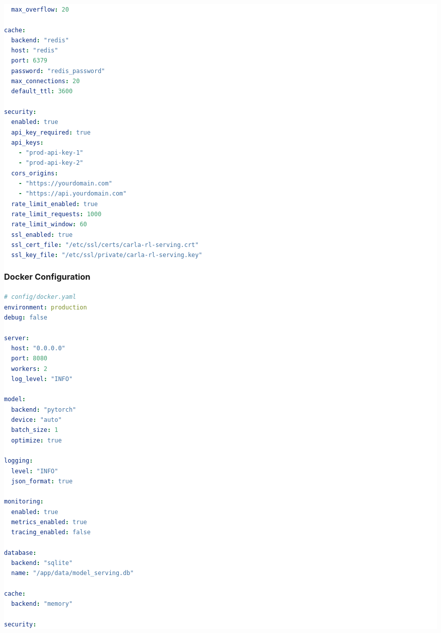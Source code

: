 ```yaml
  max_overflow: 20

cache:
  backend: "redis"
  host: "redis"
  port: 6379
  password: "redis_password"
  max_connections: 20
  default_ttl: 3600

security:
  enabled: true
  api_key_required: true
  api_keys:
    - "prod-api-key-1"
    - "prod-api-key-2"
  cors_origins:
    - "https://yourdomain.com"
    - "https://api.yourdomain.com"
  rate_limit_enabled: true
  rate_limit_requests: 1000
  rate_limit_window: 60
  ssl_enabled: true
  ssl_cert_file: "/etc/ssl/certs/carla-rl-serving.crt"
  ssl_key_file: "/etc/ssl/private/carla-rl-serving.key"
```

### Docker Configuration

```yaml
# config/docker.yaml
environment: production
debug: false

server:
  host: "0.0.0.0"
  port: 8080
  workers: 2
  log_level: "INFO"

model:
  backend: "pytorch"
  device: "auto"
  batch_size: 1
  optimize: true

logging:
  level: "INFO"
  json_format: true

monitoring:
  enabled: true
  metrics_enabled: true
  tracing_enabled: false

database:
  backend: "sqlite"
  name: "/app/data/model_serving.db"

cache:
  backend: "memory"

security:
```
